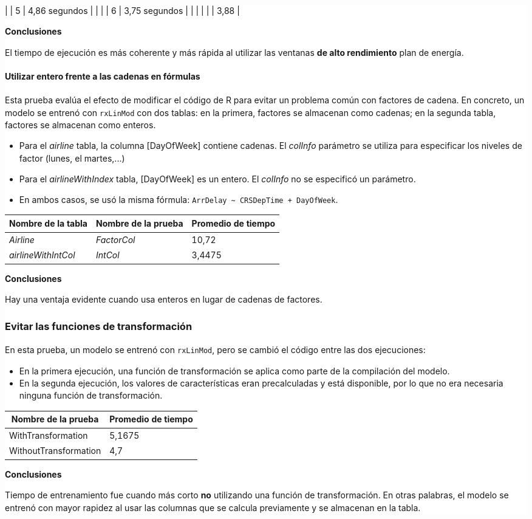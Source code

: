 |           | 5      | 4,86 segundos |              |
|           | 6      | 3,75 segundos |              |
|           |        |              | 3,88         |

**Conclusiones**

El tiempo de ejecución es más coherente y más rápida al utilizar las ventanas **de alto rendimiento** plan de energía.

#### <a name="using-integer-vs-strings-in-formulas"></a>Utilizar entero frente a las cadenas en fórmulas

Esta prueba evalúa el efecto de modificar el código de R para evitar un problema común con factores de cadena. En concreto, un modelo se entrenó con `rxLinMod` con dos tablas: en la primera, factores se almacenan como cadenas; en la segunda tabla, factores se almacenan como enteros.

+ Para el *airline* tabla, la columna [DayOfWeek] contiene cadenas. El _colInfo_ parámetro se utiliza para especificar los niveles de factor (lunes, el martes,...)

+  Para el *airlineWithIndex* tabla, [DayOfWeek] es un entero. El _colInfo_ no se especificó un parámetro.

+ En ambos casos, se usó la misma fórmula: `ArrDelay ~ CRSDepTime + DayOfWeek`.

| Nombre de la tabla          | Nombre de la prueba   | Promedio de tiempo |
|---------------------|-------------|--------------|
| *Airline*           | *FactorCol* | 10,72        |
| *airlineWithIntCol* | *IntCol*    | 3,4475       |

**Conclusiones**

Hay una ventaja evidente cuando usa enteros en lugar de cadenas de factores.

### <a name="avoiding-transformation-functions"></a>Evitar las funciones de transformación

En esta prueba, un modelo se entrenó con `rxLinMod`, pero se cambió el código entre las dos ejecuciones:

+ En la primera ejecución, una función de transformación se aplica como parte de la compilación del modelo. 
+ En la segunda ejecución, los valores de características eran precalculadas y está disponible, por lo que no era necesaria ninguna función de transformación.

| Nombre de la prueba             | Promedio de tiempo |
|-----------------------|--------------|
| WithTransformation    | 5,1675       |
| WithoutTransformation | 4,7          |

**Conclusiones**

Tiempo de entrenamiento fue cuando más corto **no** utilizando una función de transformación. En otras palabras, el modelo se entrenó con mayor rapidez al usar las columnas que se calcula previamente y se almacenan en la tabla.
